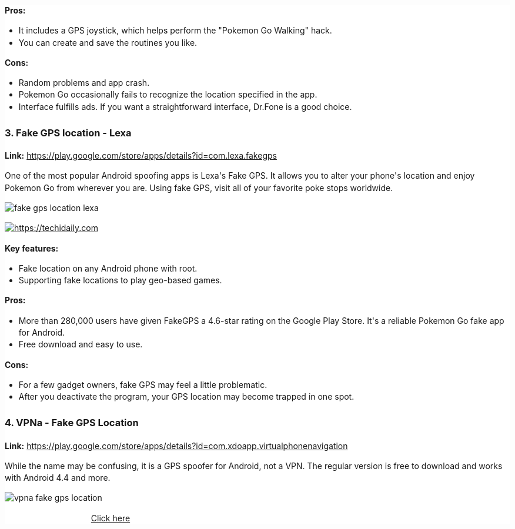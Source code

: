 **Pros:**

- It includes a GPS joystick, which helps perform the "Pokemon Go Walking" hack.
- You can create and save the routines you like.

**Cons:**

- Random problems and app crash.
- Pokemon Go occasionally fails to recognize the location specified in the app.
- Interface fulfills ads. If you want a straightforward interface, Dr.Fone is a good choice.

### 3\. Fake GPS location - Lexa

**Link:** <https://play.google.com/store/apps/details?id=com.lexa.fakegps>

One of the most popular Android spoofing apps is Lexa's Fake GPS. It allows you to alter your phone's location and enjoy Pokemon Go from wherever you are. Using fake GPS, visit all of your favorite poke stops worldwide.

![fake gps location lexa](https://images.wondershare.com/drfone/article/2022/05/10-best-location-changer-for-android-and-ios-in-2022-8.jpg)


<a href="https://aligracehair.sjv.io/c/5597632/2115944/19272" target="_top" id="2115944">
  <img src="//a.impactradius-go.com/display-ad/19272-2115944" border="0" alt="https://techidaily.com" width="250" height="90"/>
</a>
<img height="0" width="0" src="https://aligracehair.sjv.io/i/5597632/2115944/19272" style="position:absolute;visibility:hidden;" border="0" />

**Key features:**

- Fake location on any Android phone with root.
- Supporting fake locations to play geo-based games.

**Pros:**

- More than 280,000 users have given FakeGPS a 4.6-star rating on the Google Play Store. It's a reliable Pokemon Go fake app for Android.
- Free download and easy to use.

**Cons:**

- For a few gadget owners, fake GPS may feel a little problematic.
- After you deactivate the program, your GPS location may become trapped in one spot.

### 4\. VPNa - Fake GPS Location

**Link:** <https://play.google.com/store/apps/details?id=com.xdoapp.virtualphonenavigation>

While the name may be confusing, it is a GPS spoofer for Android, not a VPN. The regular version is free to download and works with Android 4.4 and more.

![vpna fake gps location](https://images.wondershare.com/drfone/article/2022/05/10-best-location-changer-for-android-and-ios-in-2022-9.jpg)


<span id="1983582">
					<video width="576" height="240" style="cursor:pointer"
           poster="//a.impactradius-go.com/display-clicktoplayimage/1983582.png"
           onclick="if(!this.playClicked){this.play();this.setAttribute('controls',true);this.playClicked=true;}">
	   <source src="//a.impactradius-go.com/display-ad/22993-1983582">
	   <img src="//a.impactradius-go.com/display-clicktoplayimage/1983582.png" style="border: none; height: 100%; width: 100%; object-fit: contain">
	</video>
	<div style="width:360px;text-align:center"><a href="javascript:window.open(decodeURIComponent('https%3A%2F%2Fhomestyler.sjv.io%2Fc%2F5597632%2F1983582%2F22993'), '_blank');void(0);">Click here</a></div>
</span>
<img height="0" width="0" src="https://imp.pxf.io/i/5597632/1983582/22993" style="position:absolute;visibility:hidden;" border="0" />
